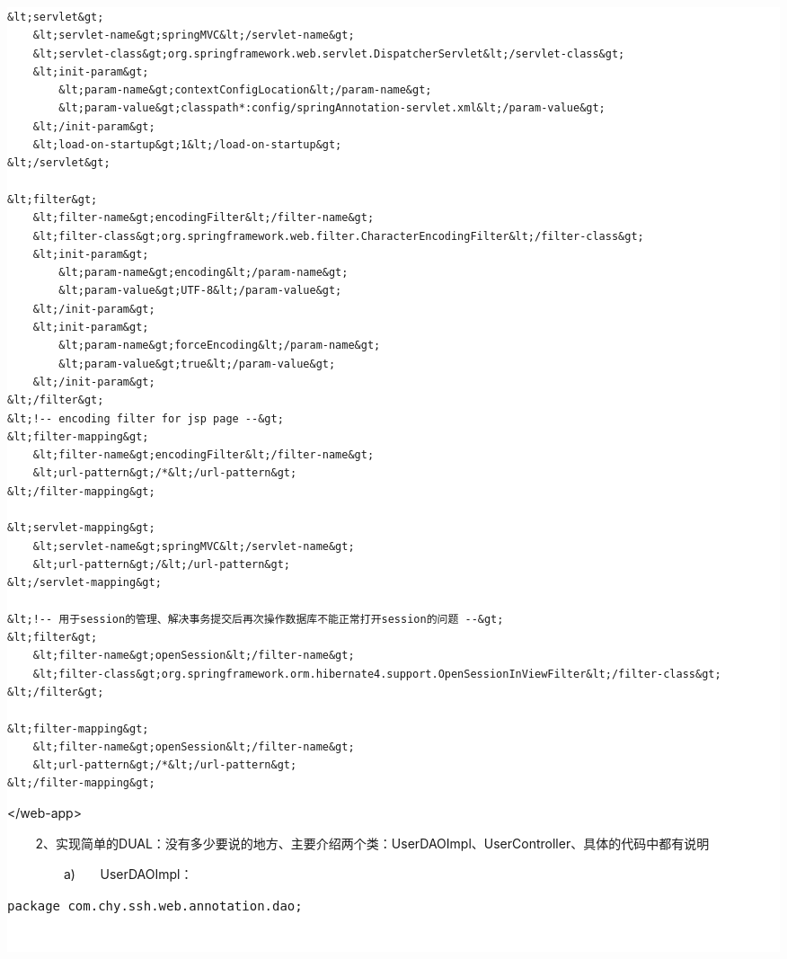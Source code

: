	&lt;servlet&gt;
		&lt;servlet-name&gt;springMVC&lt;/servlet-name&gt;
		&lt;servlet-class&gt;org.springframework.web.servlet.DispatcherServlet&lt;/servlet-class&gt;
		&lt;init-param&gt;
			&lt;param-name&gt;contextConfigLocation&lt;/param-name&gt;
			&lt;param-value&gt;classpath*:config/springAnnotation-servlet.xml&lt;/param-value&gt;
		&lt;/init-param&gt;
		&lt;load-on-startup&gt;1&lt;/load-on-startup&gt;
	&lt;/servlet&gt;

	&lt;filter&gt;
		&lt;filter-name&gt;encodingFilter&lt;/filter-name&gt;
		&lt;filter-class&gt;org.springframework.web.filter.CharacterEncodingFilter&lt;/filter-class&gt;
		&lt;init-param&gt;
			&lt;param-name&gt;encoding&lt;/param-name&gt;
			&lt;param-value&gt;UTF-8&lt;/param-value&gt;
		&lt;/init-param&gt;
		&lt;init-param&gt;
			&lt;param-name&gt;forceEncoding&lt;/param-name&gt;
			&lt;param-value&gt;true&lt;/param-value&gt;
		&lt;/init-param&gt;
	&lt;/filter&gt;
	&lt;!-- encoding filter for jsp page --&gt;
	&lt;filter-mapping&gt;
		&lt;filter-name&gt;encodingFilter&lt;/filter-name&gt;
		&lt;url-pattern&gt;/*&lt;/url-pattern&gt;
	&lt;/filter-mapping&gt;

	&lt;servlet-mapping&gt;
		&lt;servlet-name&gt;springMVC&lt;/servlet-name&gt;
		&lt;url-pattern&gt;/&lt;/url-pattern&gt;
	&lt;/servlet-mapping&gt;

	&lt;!-- 用于session的管理、解决事务提交后再次操作数据库不能正常打开session的问题 --&gt;
	&lt;filter&gt;
		&lt;filter-name&gt;openSession&lt;/filter-name&gt;
		&lt;filter-class&gt;org.springframework.orm.hibernate4.support.OpenSessionInViewFilter&lt;/filter-class&gt;
	&lt;/filter&gt;

	&lt;filter-mapping&gt;
		&lt;filter-name&gt;openSession&lt;/filter-name&gt;
		&lt;url-pattern&gt;/*&lt;/url-pattern&gt;
	&lt;/filter-mapping&gt;
&lt;/web-app&gt;</pre> 
 <p></p> 
 <p>&nbsp; &nbsp; &nbsp; &nbsp;&nbsp;2、实现简单的DUAL：没有多少要说的地方、主要介绍两个类：UserDAOImpl、UserController、具体的代码中都有说明</p> 
 <p>&nbsp; &nbsp; &nbsp; &nbsp;&nbsp;&nbsp; &nbsp; &nbsp; &nbsp;&nbsp;a)&nbsp;&nbsp;&nbsp;&nbsp;&nbsp;&nbsp;&nbsp;UserDAOImpl：</p> 
 <p> </p> 
 <p></p>
 <pre code_snippet_id="191392" snippet_file_name="blog_20140217_5_8573694" name="code" class="java">package com.chy.ssh.web.annotation.dao;
